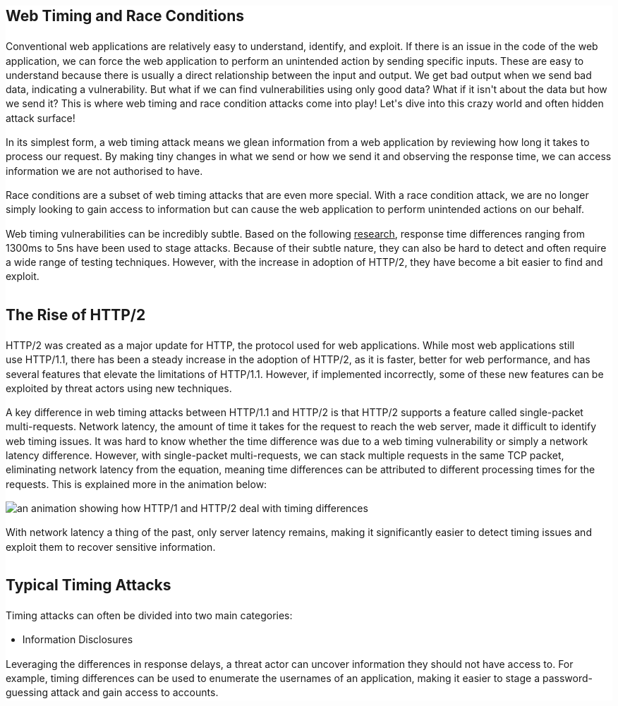 ## Web Timing and Race Conditions

Conventional web applications are relatively easy to understand, identify, and exploit. If there is an issue in the code of the web application, we can force the web application to perform an unintended action by sending specific inputs. These are easy to understand because there is usually a direct relationship between the input and output. We get bad output when we send bad data, indicating a vulnerability. But what if we can find vulnerabilities using only good data? What if it isn't about the data but how we send it? This is where web timing and race condition attacks come into play! Let's dive into this crazy world and often hidden attack surface!   

In its simplest form, a web timing attack means we glean information from a web application by reviewing how long it takes to process our request. By making tiny changes in what we send or how we send it and observing the response time, we can access information we are not authorised to have.

Race conditions are a subset of web timing attacks that are even more special. With a race condition attack, we are no longer simply looking to gain access to information but can cause the web application to perform unintended actions on our behalf.  

Web timing vulnerabilities can be incredibly subtle. Based on the following [research](https://portswigger.net/research/listen-to-the-whispers-web-timing-attacks-that-actually-work), response time differences ranging from 1300ms to 5ns have been used to stage attacks. Because of their subtle nature, they can also be hard to detect and often require a wide range of testing techniques. However, with the increase in adoption of HTTP/2, they have become a bit easier to find and exploit.

## The Rise of HTTP/2

HTTP/2 was created as a major update for HTTP, the protocol used for web applications. While most web applications still use HTTP/1.1, there has been a steady increase in the adoption of HTTP/2, as it is faster, better for web performance, and has several features that elevate the limitations of HTTP/1.1. However, if implemented incorrectly, some of these new features can be exploited by threat actors using new techniques.

A key difference in web timing attacks between HTTP/1.1 and HTTP/2 is that HTTP/2 supports a feature called single-packet multi-requests. Network latency, the amount of time it takes for the request to reach the web server, made it difficult to identify web timing issues. It was hard to know whether the time difference was due to a web timing vulnerability or simply a network latency difference. However, with single-packet multi-requests, we can stack multiple requests in the same TCP packet, eliminating network latency from the equation, meaning time differences can be attributed to different processing times for the requests. This is explained more in the animation below:

![an animation showing how HTTP/1 and HTTP/2 deal with timing differences](https://assets.tryhackme.com/additional/aoc2024/gifs/Webtiming2.gif)

With network latency a thing of the past, only server latency remains, making it significantly easier to detect timing issues and exploit them to recover sensitive information.  

## Typical Timing Attacks

Timing attacks can often be divided into two main categories:

- Information Disclosures

Leveraging the differences in response delays, a threat actor can uncover information they should not have access to. For example, timing differences can be used to enumerate the usernames of an application, making it easier to stage a password-guessing attack and gain access to accounts.
